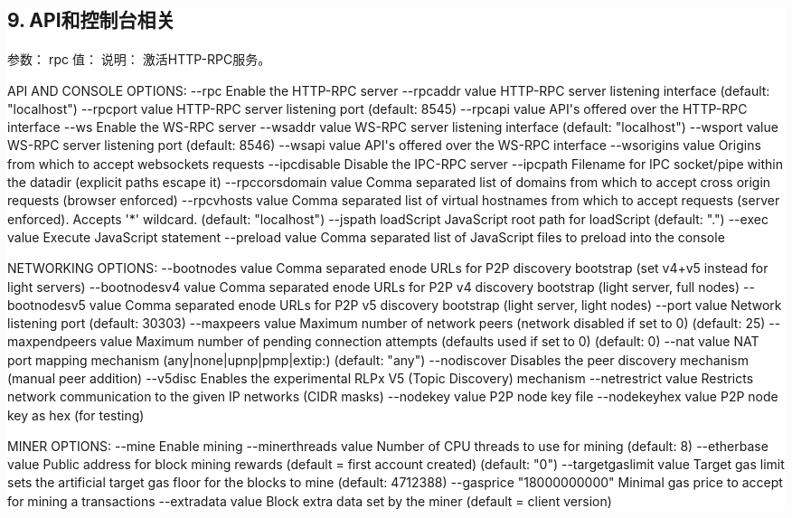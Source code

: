 ## 9. API和控制台相关

参数：	rpc
值：
说明：	激活HTTP-RPC服务。 

API AND CONSOLE OPTIONS:
  --rpc                  Enable the HTTP-RPC server
  --rpcaddr value        HTTP-RPC server listening interface (default: "localhost")
  --rpcport value        HTTP-RPC server listening port (default: 8545)
  --rpcapi value         API's offered over the HTTP-RPC interface
  --ws                   Enable the WS-RPC server
  --wsaddr value         WS-RPC server listening interface (default: "localhost")
  --wsport value         WS-RPC server listening port (default: 8546)
  --wsapi value          API's offered over the WS-RPC interface
  --wsorigins value      Origins from which to accept websockets requests
  --ipcdisable           Disable the IPC-RPC server
  --ipcpath              Filename for IPC socket/pipe within the datadir (explicit paths escape it)
  --rpccorsdomain value  Comma separated list of domains from which to accept cross origin requests (browser enforced)
  --rpcvhosts value      Comma separated list of virtual hostnames from which to accept requests (server enforced). Accepts '*' wildcard. (default: "localhost")
  --jspath loadScript    JavaScript root path for loadScript (default: ".")
  --exec value           Execute JavaScript statement
  --preload value        Comma separated list of JavaScript files to preload into the console
  
NETWORKING OPTIONS:
  --bootnodes value     Comma separated enode URLs for P2P discovery bootstrap (set v4+v5 instead for light servers)
  --bootnodesv4 value   Comma separated enode URLs for P2P v4 discovery bootstrap (light server, full nodes)
  --bootnodesv5 value   Comma separated enode URLs for P2P v5 discovery bootstrap (light server, light nodes)
  --port value          Network listening port (default: 30303)
  --maxpeers value      Maximum number of network peers (network disabled if set to 0) (default: 25)
  --maxpendpeers value  Maximum number of pending connection attempts (defaults used if set to 0) (default: 0)
  --nat value           NAT port mapping mechanism (any|none|upnp|pmp|extip:<IP>) (default: "any")
  --nodiscover          Disables the peer discovery mechanism (manual peer addition)
  --v5disc              Enables the experimental RLPx V5 (Topic Discovery) mechanism
  --netrestrict value   Restricts network communication to the given IP networks (CIDR masks)
  --nodekey value       P2P node key file
  --nodekeyhex value    P2P node key as hex (for testing)
  
MINER OPTIONS:
  --mine                    Enable mining
  --minerthreads value      Number of CPU threads to use for mining (default: 8)
  --etherbase value         Public address for block mining rewards (default = first account created) (default: "0")
  --targetgaslimit value    Target gas limit sets the artificial target gas floor for the blocks to mine (default: 4712388)
  --gasprice "18000000000"  Minimal gas price to accept for mining a transactions
  --extradata value         Block extra data set by the miner (default = client version)
  